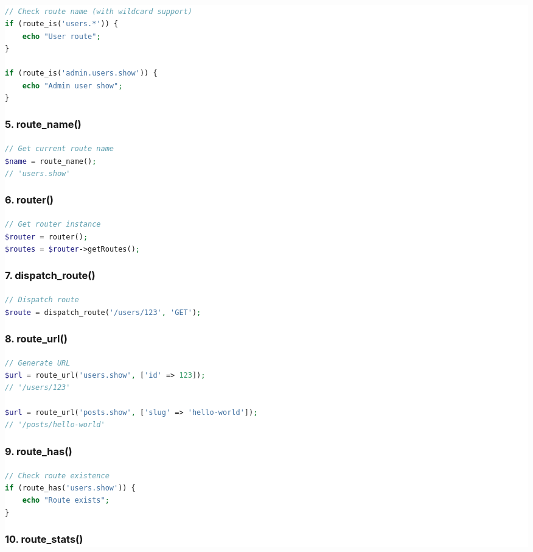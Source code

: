 ```php
// Check route name (with wildcard support)
if (route_is('users.*')) {
    echo "User route";
}

if (route_is('admin.users.show')) {
    echo "Admin user show";
}
```

### 5. route_name()

```php
// Get current route name
$name = route_name();
// 'users.show'
```

### 6. router()

```php
// Get router instance
$router = router();
$routes = $router->getRoutes();
```

### 7. dispatch_route()

```php
// Dispatch route
$route = dispatch_route('/users/123', 'GET');
```

### 8. route_url()

```php
// Generate URL
$url = route_url('users.show', ['id' => 123]);
// '/users/123'

$url = route_url('posts.show', ['slug' => 'hello-world']);
// '/posts/hello-world'
```

### 9. route_has()

```php
// Check route existence
if (route_has('users.show')) {
    echo "Route exists";
}
```

### 10. route_stats()
